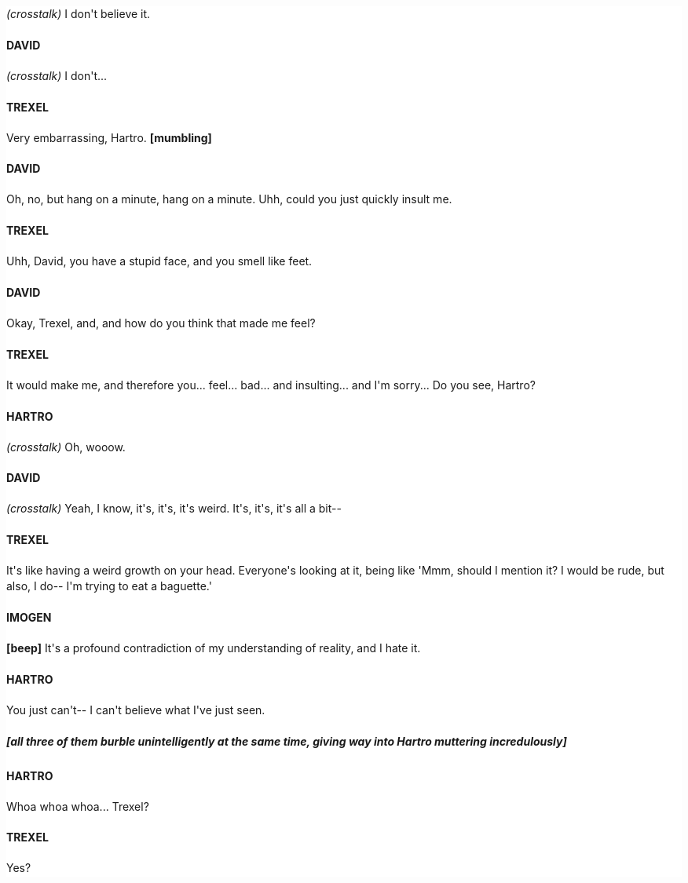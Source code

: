 _(crosstalk)_ I don't believe it.

#### DAVID

_(crosstalk)_ I don't...

#### TREXEL

Very embarrassing, Hartro. __[mumbling]__

#### DAVID

Oh, no, but hang on a minute, hang on a minute. Uhh, could you just quickly insult me.

#### TREXEL

Uhh, David, you have a stupid face, and you smell like feet.

#### DAVID

Okay, Trexel, and, and how do you think that made me feel?

#### TREXEL

It would make me, and therefore you... feel... bad... and insulting... and I'm sorry... Do you see, Hartro?

#### HARTRO

_(crosstalk)_ Oh, wooow.

#### DAVID

_(crosstalk)_ Yeah, I know, it's, it's, it's weird. It's, it's, it's all a bit--

#### TREXEL

It's like having a weird growth on your head. Everyone's looking at it, being like 'Mmm, should I mention it? I would be rude, but also, I do-- I'm trying to eat a baguette.'

#### IMOGEN

__[beep]__ It's a profound contradiction of my understanding of reality, and I hate it.

#### HARTRO

You just can't-- I can't believe what I've just seen.

##### [all three of them burble unintelligently at the same time, giving way into Hartro muttering incredulously]

#### HARTRO

Whoa whoa whoa... Trexel?

#### TREXEL

Yes?

